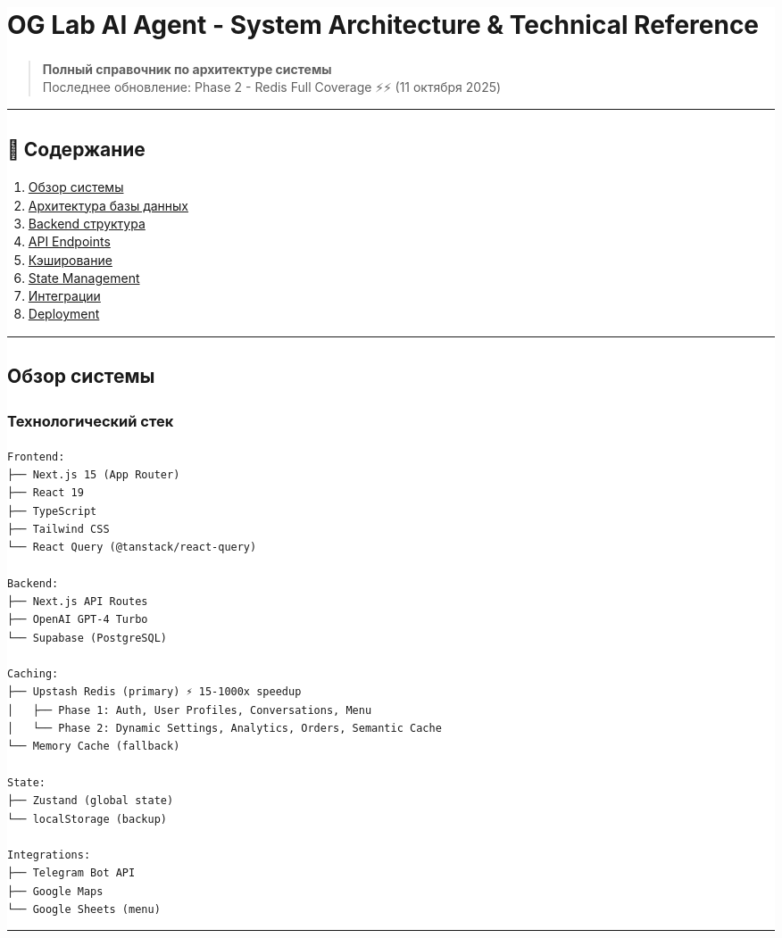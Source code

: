 # OG Lab AI Agent - System Architecture & Technical Reference

> **Полный справочник по архитектуре системы**  
> Последнее обновление: Phase 2 - Redis Full Coverage ⚡⚡ (11 октября 2025)

---

## 📖 Содержание

1. [Обзор системы](#обзор-системы)
2. [Архитектура базы данных](#архитектура-базы-данных)
3. [Backend структура](#backend-структура)
4. [API Endpoints](#api-endpoints)
5. [Кэширование](#кэширование)
6. [State Management](#state-management)
7. [Интеграции](#интеграции)
8. [Deployment](#deployment)

---

## Обзор системы

### Технологический стек

```
Frontend:
├── Next.js 15 (App Router)
├── React 19
├── TypeScript
├── Tailwind CSS
└── React Query (@tanstack/react-query)

Backend:
├── Next.js API Routes
├── OpenAI GPT-4 Turbo
└── Supabase (PostgreSQL)

Caching:
├── Upstash Redis (primary) ⚡ 15-1000x speedup
│   ├── Phase 1: Auth, User Profiles, Conversations, Menu
│   └── Phase 2: Dynamic Settings, Analytics, Orders, Semantic Cache
└── Memory Cache (fallback)

State:
├── Zustand (global state)
└── localStorage (backup)

Integrations:
├── Telegram Bot API
├── Google Maps
└── Google Sheets (menu)
```

---